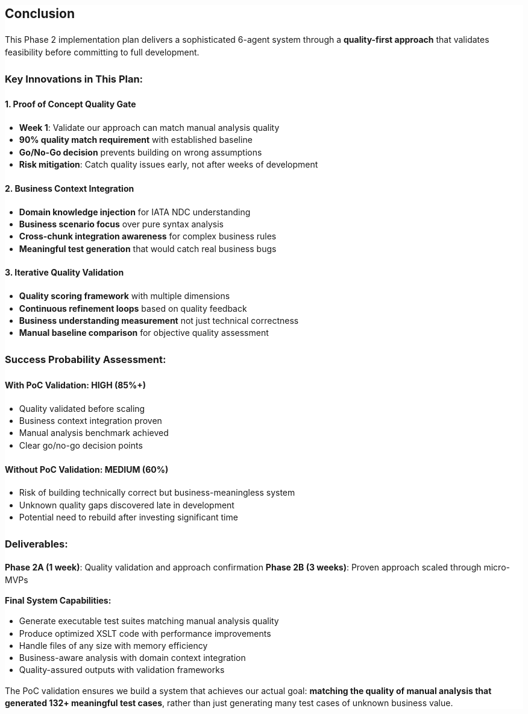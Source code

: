 ## Conclusion

This Phase 2 implementation plan delivers a sophisticated 6-agent system through a **quality-first approach** that validates feasibility before committing to full development.

### **Key Innovations in This Plan:**

#### **1. Proof of Concept Quality Gate**
- **Week 1**: Validate our approach can match manual analysis quality
- **90% quality match requirement** with established baseline
- **Go/No-Go decision** prevents building on wrong assumptions
- **Risk mitigation**: Catch quality issues early, not after weeks of development

#### **2. Business Context Integration**
- **Domain knowledge injection** for IATA NDC understanding
- **Business scenario focus** over pure syntax analysis
- **Cross-chunk integration awareness** for complex business rules
- **Meaningful test generation** that would catch real business bugs

#### **3. Iterative Quality Validation**
- **Quality scoring framework** with multiple dimensions
- **Continuous refinement loops** based on quality feedback
- **Business understanding measurement** not just technical correctness
- **Manual baseline comparison** for objective quality assessment

### **Success Probability Assessment:**

#### **With PoC Validation: HIGH (85%+)**
- Quality validated before scaling
- Business context integration proven
- Manual analysis benchmark achieved
- Clear go/no-go decision points

#### **Without PoC Validation: MEDIUM (60%)**
- Risk of building technically correct but business-meaningless system
- Unknown quality gaps discovered late in development
- Potential need to rebuild after investing significant time

### **Deliverables:**

**Phase 2A (1 week)**: Quality validation and approach confirmation
**Phase 2B (3 weeks)**: Proven approach scaled through micro-MVPs

**Final System Capabilities:**
- Generate executable test suites matching manual analysis quality
- Produce optimized XSLT code with performance improvements
- Handle files of any size with memory efficiency
- Business-aware analysis with domain context integration
- Quality-assured outputs with validation frameworks

The PoC validation ensures we build a system that achieves our actual goal: **matching the quality of manual analysis that generated 132+ meaningful test cases**, rather than just generating many test cases of unknown business value.